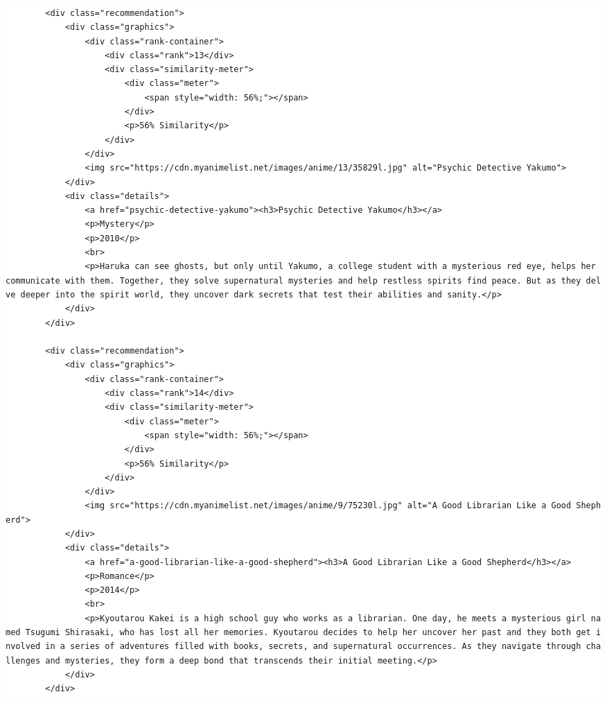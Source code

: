             <div class="recommendation">
                <div class="graphics">
                    <div class="rank-container">
                        <div class="rank">13</div>
                        <div class="similarity-meter">
                            <div class="meter">
                                <span style="width: 56%;"></span>
                            </div>
                            <p>56% Similarity</p>
                        </div>
                    </div>
                    <img src="https://cdn.myanimelist.net/images/anime/13/35829l.jpg" alt="Psychic Detective Yakumo">
                </div>
                <div class="details">
                    <a href="psychic-detective-yakumo"><h3>Psychic Detective Yakumo</h3></a>
                    <p>Mystery</p>
                    <p>2010</p>
                    <br>
                    <p>Haruka can see ghosts, but only until Yakumo, a college student with a mysterious red eye, helps her communicate with them. Together, they solve supernatural mysteries and help restless spirits find peace. But as they delve deeper into the spirit world, they uncover dark secrets that test their abilities and sanity.</p>
                </div>
            </div>

            <div class="recommendation">
                <div class="graphics">
                    <div class="rank-container">
                        <div class="rank">14</div>
                        <div class="similarity-meter">
                            <div class="meter">
                                <span style="width: 56%;"></span>
                            </div>
                            <p>56% Similarity</p>
                        </div>
                    </div>
                    <img src="https://cdn.myanimelist.net/images/anime/9/75230l.jpg" alt="A Good Librarian Like a Good Shepherd">
                </div>
                <div class="details">
                    <a href="a-good-librarian-like-a-good-shepherd"><h3>A Good Librarian Like a Good Shepherd</h3></a>
                    <p>Romance</p>
                    <p>2014</p>
                    <br>
                    <p>Kyoutarou Kakei is a high school guy who works as a librarian. One day, he meets a mysterious girl named Tsugumi Shirasaki, who has lost all her memories. Kyoutarou decides to help her uncover her past and they both get involved in a series of adventures filled with books, secrets, and supernatural occurrences. As they navigate through challenges and mysteries, they form a deep bond that transcends their initial meeting.</p>
                </div>
            </div>
